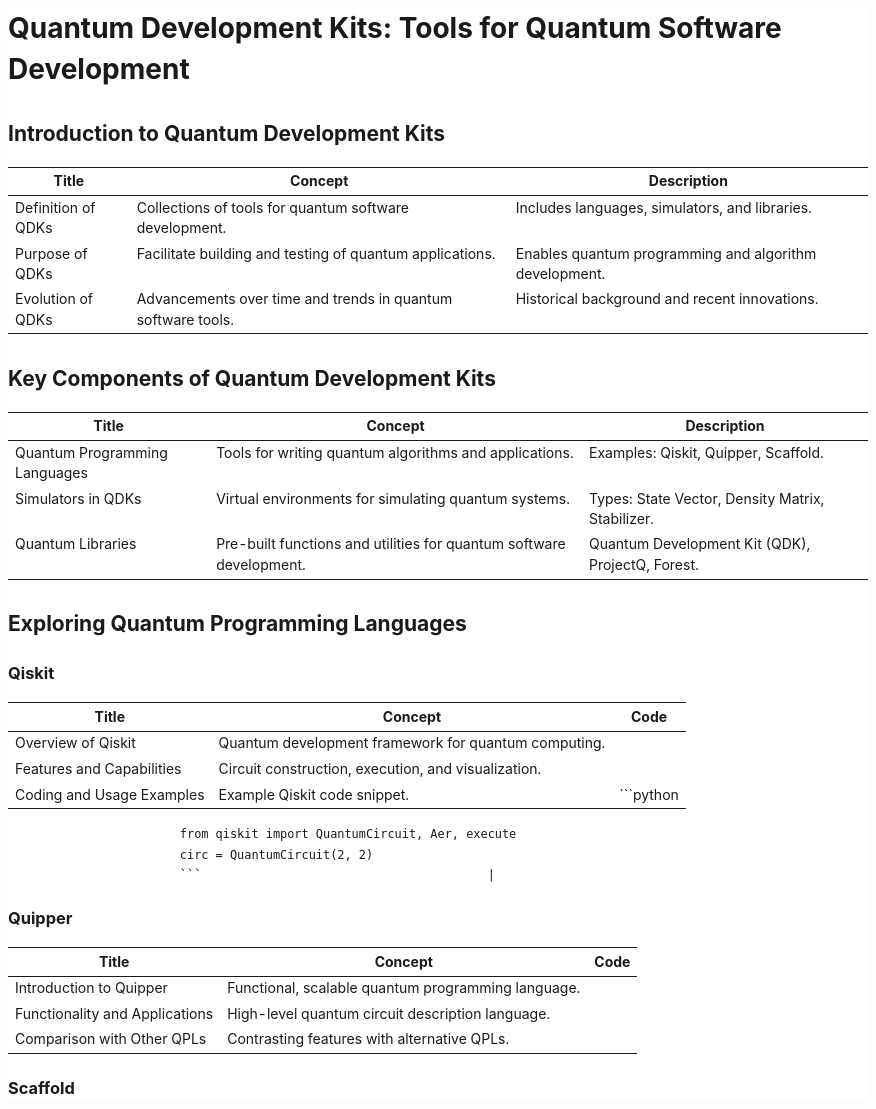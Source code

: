 # Quantum Development Kits: Tools for Quantum Software Development

## Introduction to Quantum Development Kits

| Title                         | Concept                                                           | Description                                    |
|-------------------------------|-------------------------------------------------------------------|------------------------------------------------|
| Definition of QDKs            | Collections of tools for quantum software development.            | Includes languages, simulators, and libraries.  |
| Purpose of QDKs               | Facilitate building and testing of quantum applications.          | Enables quantum programming and algorithm development. |
| Evolution of QDKs             | Advancements over time and trends in quantum software tools.      | Historical background and recent innovations.  |

## Key Components of Quantum Development Kits

| Title                         | Concept                                                           | Description                                    |
|-------------------------------|-------------------------------------------------------------------|------------------------------------------------|
| Quantum Programming Languages | Tools for writing quantum algorithms and applications.            | Examples: Qiskit, Quipper, Scaffold.           |
| Simulators in QDKs            | Virtual environments for simulating quantum systems.              | Types: State Vector, Density Matrix, Stabilizer. |
| Quantum Libraries             | Pre-built functions and utilities for quantum software development. | Quantum Development Kit (QDK), ProjectQ, Forest. |

## Exploring Quantum Programming Languages

### Qiskit

| Title                   | Concept                                                  | Code                                       |
|-------------------------|----------------------------------------------------------|--------------------------------------------|
| Overview of Qiskit      | Quantum development framework for quantum computing.    |                                            |
| Features and Capabilities | Circuit construction, execution, and visualization.    |                                            |
| Coding and Usage Examples | Example Qiskit code snippet.                           |```python
                            from qiskit import QuantumCircuit, Aer, execute
                            circ = QuantumCircuit(2, 2)
                            ```                                        |

### Quipper

| Title                        | Concept                                               | Code                                |
|------------------------------|-------------------------------------------------------|-------------------------------------|
| Introduction to Quipper       | Functional, scalable quantum programming language.    |                                     |
| Functionality and Applications | High-level quantum circuit description language.     |                                     |
| Comparison with Other QPLs    | Contrasting features with alternative QPLs.          |                                     |

### Scaffold
